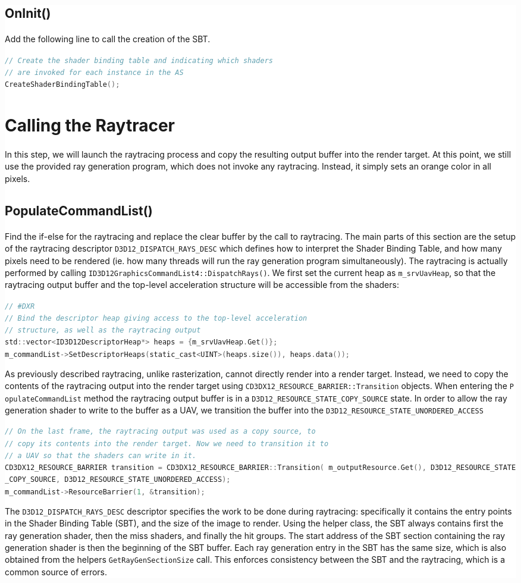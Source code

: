 ~~~~~~~~~~~~~~~~~~~~~~~~~~~~~~~~~~~~~~~~~~~~~~~~~~~~~~~~~~~~~~~~~~~~~~~~~~~~~~~~~~~~~~~~~~~~~~~~~~~~ C 
~~~~~~~~~~~~~~~~~~~~~~~~~~~~~~~~~~~~~~~~~~~~~~~~~~~~~~~~~~~~~~~~~~~~~~~~~~~~~~~~~~~~~~~~~~~~~~~~~~~~
## OnInit()
Add the following line to call the creation of the SBT.
~~~~~~~~~~~~~~~~~~~~~~~~~~~~~~~~~~~~~~~~~~~~~~~~~~~~~~~~~~~~~~~~~~~~~~~~~~~~~~~~~~~~~~~~~~~~~~~~~~~~ C
// Create the shader binding table and indicating which shaders
// are invoked for each instance in the AS
CreateShaderBindingTable();
~~~~~~~~~~~~~~~~~~~~~~~~~~~~~~~~~~~~~~~~~~~~~~~~~~~~~~~~~~~~~~~~~~~~~~~~~~~~~~~~~~~~~~~~~~~~~~~~~~~~
# Calling the Raytracer
In this step, we will launch the raytracing process and copy the resulting output buffer into the render target.
At this point, we still use the provided ray generation program, which does not invoke any raytracing. Instead, it simply sets an orange color in
all pixels.
## PopulateCommandList()
Find the if-else for the raytracing and replace the clear buffer by the call to raytracing. The main parts of this section are
the setup of the raytracing descriptor `D3D12_DISPATCH_RAYS_DESC` which defines how to interpret the Shader Binding Table, and
how many pixels need to be rendered (ie. how many threads will run the ray generation program simultaneously). The raytracing
is actually performed by calling `ID3D12GraphicsCommandList4::DispatchRays()`.
We first set the current heap as `m_srvUavHeap`, so that the raytracing output buffer and the top-level acceleration structure
will be accessible from the shaders:
~~~~~~~~~~~~~~~~~~~~~~~~~~~~~~~~~~~~~~~~~~~~~~~~~~~~~~~~~~~~~~~~~~~~~~~~~~~~~~~~~~~~~~~~~~~~~~~~~~~~ C
// #DXR
// Bind the descriptor heap giving access to the top-level acceleration
// structure, as well as the raytracing output
std::vector<ID3D12DescriptorHeap*> heaps = {m_srvUavHeap.Get()};
m_commandList->SetDescriptorHeaps(static_cast<UINT>(heaps.size()), heaps.data());
~~~~~~~~~~~~~~~~~~~~~~~~~~~~~~~~~~~~~~~~~~~~~~~~~~~~~~~~~~~~~~~~~~~~~~~~~~~~~~~~~~~~~~~~~~~~~~~~~~~~
As previously described raytracing, unlike rasterization, cannot directly render into a render target. Instead, we need to copy the
contents of the raytracing output into the render target using `CD3DX12_RESOURCE_BARRIER::Transition` objects. When entering the
`PopulateCommandList` method the raytracing output buffer is in a `D3D12_RESOURCE_STATE_COPY_SOURCE` state. In order to allow the
ray generation shader to write to the buffer as a UAV, we transition the buffer into the `D3D12_RESOURCE_STATE_UNORDERED_ACCESS`
~~~~~~~~~~~~~~~~~~~~~~~~~~~~~~~~~~~~~~~~~~~~~~~~~~~~~~~~~~~~~~~~~~~~~~~~~~~~~~~~~~~~~~~~~~~~~~~~~~~~ C
// On the last frame, the raytracing output was used as a copy source, to
// copy its contents into the render target. Now we need to transition it to
// a UAV so that the shaders can write in it.
CD3DX12_RESOURCE_BARRIER transition = CD3DX12_RESOURCE_BARRIER::Transition( m_outputResource.Get(), D3D12_RESOURCE_STATE_COPY_SOURCE, D3D12_RESOURCE_STATE_UNORDERED_ACCESS);
m_commandList->ResourceBarrier(1, &transition);
~~~~~~~~~~~~~~~~~~~~~~~~~~~~~~~~~~~~~~~~~~~~~~~~~~~~~~~~~~~~~~~~~~~~~~~~~~~~~~~~~~~~~~~~~~~~~~~~~~~~
The `D3D12_DISPATCH_RAYS_DESC` descriptor specifies the work to be done during raytracing: specifically it contains
the entry points in the Shader Binding Table (SBT), and the size of the image to render.
Using the helper class, the SBT always contains first the ray generation shader, then the miss shaders,
and finally the hit groups. The start address of the SBT section containing the ray generation shader is then the
beginning of the SBT buffer. Each ray generation entry in the SBT has the same size, which is also obtained from the
helpers `GetRayGenSectionSize` call. This enforces consistency between the SBT and the raytracing, which is a common
source of errors.